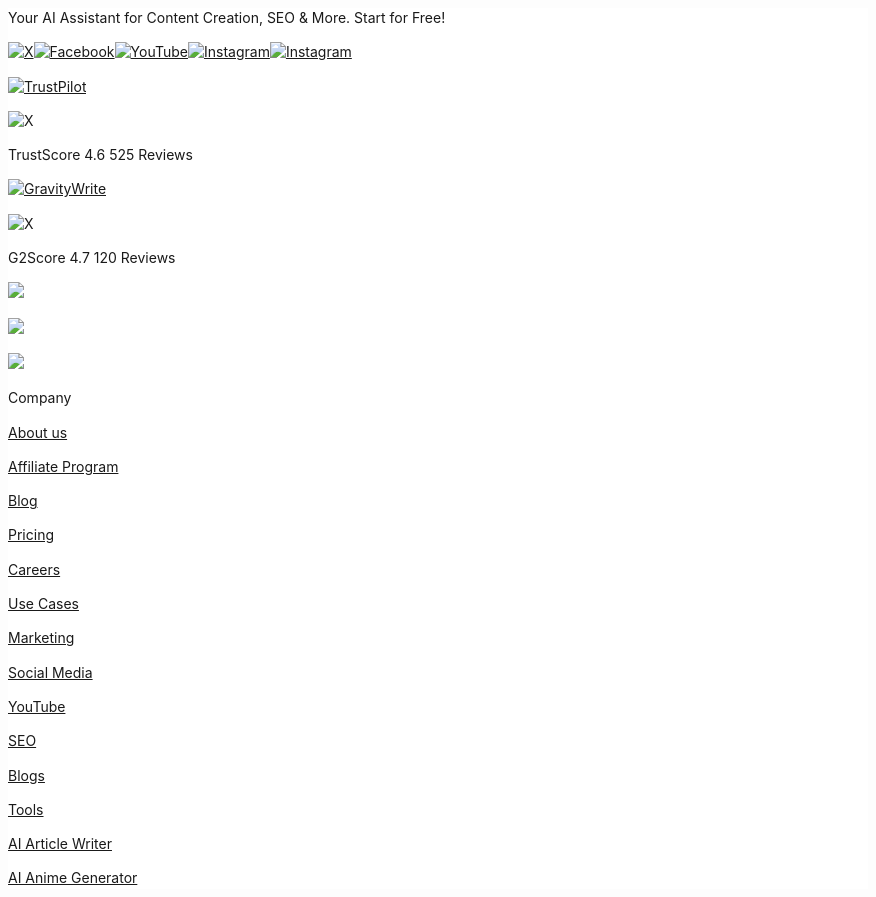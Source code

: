 Your AI Assistant for Content Creation, SEO & More. Start for Free!

[![X](https://framerusercontent.com/images/VqjztksLkAQRDkaQbQMQ1vgZs.svg)](https://x.com/GravityWrite)[![Facebook](https://framerusercontent.com/images/sEuCf2azrD4eY9ANmlnDWWqtwo.svg)](https://www.facebook.com/GravityWrite)[![YouTube](https://framerusercontent.com/images/yJtc9bekpcXKiQ1bFlTKLhiAr8.svg)](https://www.youtube.com/@GravityWriteAI)[![Instagram](https://framerusercontent.com/images/REecHxoGQBc6alGGJvSSt1IB0.svg)](https://www.instagram.com/gravitywrite/)[![Instagram](https://framerusercontent.com/images/upbDhKv1lV5dVp5aTr1CFBywbMg.svg)](https://www.linkedin.com/company/gravitywrite/)

[![TrustPilot](https://framerusercontent.com/images/WM7ZRSuTjkoBDzJaLKTyGEqJU.svg)](https://www.trustpilot.com/review/gravitywrite.com)

![X](https://framerusercontent.com/images/C1sHZPKRwGbnzJNTt052rXgx8.svg)

TrustScore 4.6 525 Reviews

[![GravityWrite](https://framerusercontent.com/images/0FYoGrLiivrC992w3qfiMVB3U4.svg)](https://www.g2.com/products/gravitywrite/reviews)

![X](https://framerusercontent.com/images/nGN69cNmp7uefKijH42jQY62DE.svg)

G2Score 4.7 120 Reviews

![](https://framerusercontent.com/images/DHMMN8fDrbECyxKDn6J5dnFFk8.svg)

![](https://framerusercontent.com/images/lfgKPCnZ9HLblbjKC7wmoONU2IQ.svg)

![](https://framerusercontent.com/images/ehrTO5Fp4xYbhpDZDUPqXCBzbA.svg)

Company

[About us](../legal/about-us)

[Affiliate Program](https://gravitywrite.com/affiliate-program)

[Blog](https://gravitywrite.com/blog)

[Pricing](../pricing)

[Careers](https://gravitywrite.com/careers)

[Use Cases](../use-cases)

[Marketing](../use-cases/marketing)

[Social Media](../use-cases/social-media)

[YouTube](../use-cases/youtube)

[SEO](../use-cases/seo)

[Blogs](../use-cases/blogs)

[Tools](../tools)

[AI Article Writer](https://gravitywrite.com/ai-article-writer)

[AI Anime Generator](https://gravitywrite.com/ai-anime-generator)
